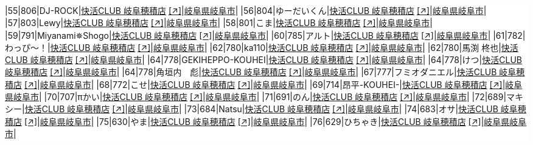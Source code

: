 |55|806|<span class="rank-name-dl">DJ-ROCK</span>|<a href="/darts/rank/shops/f2d6e527c8d62fa9774c926eb736cb5a.html">快活CLUB 岐阜穂積店</a> <a href="https://search.dartslive.com/jp/shop/f2d6e527c8d62fa9774c926eb736cb5a">[↗]</a>|<a href="/darts/rank/岐阜県/岐阜市">岐阜県岐阜市</a>|
|56|804|<span class="rank-name-dl">ゆーだいくん</span>|<a href="/darts/rank/shops/f2d6e527c8d62fa9774c926eb736cb5a.html">快活CLUB 岐阜穂積店</a> <a href="https://search.dartslive.com/jp/shop/f2d6e527c8d62fa9774c926eb736cb5a">[↗]</a>|<a href="/darts/rank/岐阜県/岐阜市">岐阜県岐阜市</a>|
|57|803|<span class="rank-name-dl">Lewy</span>|<a href="/darts/rank/shops/f2d6e527c8d62fa9774c926eb736cb5a.html">快活CLUB 岐阜穂積店</a> <a href="https://search.dartslive.com/jp/shop/f2d6e527c8d62fa9774c926eb736cb5a">[↗]</a>|<a href="/darts/rank/岐阜県/岐阜市">岐阜県岐阜市</a>|
|58|801|<span class="rank-name-dl">こま</span>|<a href="/darts/rank/shops/f2d6e527c8d62fa9774c926eb736cb5a.html">快活CLUB 岐阜穂積店</a> <a href="https://search.dartslive.com/jp/shop/f2d6e527c8d62fa9774c926eb736cb5a">[↗]</a>|<a href="/darts/rank/岐阜県/岐阜市">岐阜県岐阜市</a>|
|59|791|<span class="rank-name-dl">Miyanami✵Shogo</span>|<a href="/darts/rank/shops/f2d6e527c8d62fa9774c926eb736cb5a.html">快活CLUB 岐阜穂積店</a> <a href="https://search.dartslive.com/jp/shop/f2d6e527c8d62fa9774c926eb736cb5a">[↗]</a>|<a href="/darts/rank/岐阜県/岐阜市">岐阜県岐阜市</a>|
|60|785|<span class="rank-name-dl">アルト</span>|<a href="/darts/rank/shops/f2d6e527c8d62fa9774c926eb736cb5a.html">快活CLUB 岐阜穂積店</a> <a href="https://search.dartslive.com/jp/shop/f2d6e527c8d62fa9774c926eb736cb5a">[↗]</a>|<a href="/darts/rank/岐阜県/岐阜市">岐阜県岐阜市</a>|
|61|782|<span class="rank-name-dl">わっぴ〜！</span>|<a href="/darts/rank/shops/f2d6e527c8d62fa9774c926eb736cb5a.html">快活CLUB 岐阜穂積店</a> <a href="https://search.dartslive.com/jp/shop/f2d6e527c8d62fa9774c926eb736cb5a">[↗]</a>|<a href="/darts/rank/岐阜県/岐阜市">岐阜県岐阜市</a>|
|62|780|<span class="rank-name-dl">ka110</span>|<a href="/darts/rank/shops/f2d6e527c8d62fa9774c926eb736cb5a.html">快活CLUB 岐阜穂積店</a> <a href="https://search.dartslive.com/jp/shop/f2d6e527c8d62fa9774c926eb736cb5a">[↗]</a>|<a href="/darts/rank/岐阜県/岐阜市">岐阜県岐阜市</a>|
|62|780|<span class="rank-name-dl">馬渕 柊也</span>|<a href="/darts/rank/shops/f2d6e527c8d62fa9774c926eb736cb5a.html">快活CLUB 岐阜穂積店</a> <a href="https://search.dartslive.com/jp/shop/f2d6e527c8d62fa9774c926eb736cb5a">[↗]</a>|<a href="/darts/rank/岐阜県/岐阜市">岐阜県岐阜市</a>|
|64|778|<span class="rank-name-dl">GEKIHEPPO-KOUHEI</span>|<a href="/darts/rank/shops/f2d6e527c8d62fa9774c926eb736cb5a.html">快活CLUB 岐阜穂積店</a> <a href="https://search.dartslive.com/jp/shop/f2d6e527c8d62fa9774c926eb736cb5a">[↗]</a>|<a href="/darts/rank/岐阜県/岐阜市">岐阜県岐阜市</a>|
|64|778|<span class="rank-name-dl">けつ</span>|<a href="/darts/rank/shops/f2d6e527c8d62fa9774c926eb736cb5a.html">快活CLUB 岐阜穂積店</a> <a href="https://search.dartslive.com/jp/shop/f2d6e527c8d62fa9774c926eb736cb5a">[↗]</a>|<a href="/darts/rank/岐阜県/岐阜市">岐阜県岐阜市</a>|
|64|778|<span class="rank-name-dl">角垣内　彪</span>|<a href="/darts/rank/shops/f2d6e527c8d62fa9774c926eb736cb5a.html">快活CLUB 岐阜穂積店</a> <a href="https://search.dartslive.com/jp/shop/f2d6e527c8d62fa9774c926eb736cb5a">[↗]</a>|<a href="/darts/rank/岐阜県/岐阜市">岐阜県岐阜市</a>|
|67|777|<span class="rank-name-dl">フミオダニエル</span>|<a href="/darts/rank/shops/f2d6e527c8d62fa9774c926eb736cb5a.html">快活CLUB 岐阜穂積店</a> <a href="https://search.dartslive.com/jp/shop/f2d6e527c8d62fa9774c926eb736cb5a">[↗]</a>|<a href="/darts/rank/岐阜県/岐阜市">岐阜県岐阜市</a>|
|68|772|<span class="rank-name-dl">こせ</span>|<a href="/darts/rank/shops/f2d6e527c8d62fa9774c926eb736cb5a.html">快活CLUB 岐阜穂積店</a> <a href="https://search.dartslive.com/jp/shop/f2d6e527c8d62fa9774c926eb736cb5a">[↗]</a>|<a href="/darts/rank/岐阜県/岐阜市">岐阜県岐阜市</a>|
|69|714|<span class="rank-name-dl">昂平-KOUHEI-</span>|<a href="/darts/rank/shops/f2d6e527c8d62fa9774c926eb736cb5a.html">快活CLUB 岐阜穂積店</a> <a href="https://search.dartslive.com/jp/shop/f2d6e527c8d62fa9774c926eb736cb5a">[↗]</a>|<a href="/darts/rank/岐阜県/岐阜市">岐阜県岐阜市</a>|
|70|707|<span class="rank-name-dl">πかい</span>|<a href="/darts/rank/shops/f2d6e527c8d62fa9774c926eb736cb5a.html">快活CLUB 岐阜穂積店</a> <a href="https://search.dartslive.com/jp/shop/f2d6e527c8d62fa9774c926eb736cb5a">[↗]</a>|<a href="/darts/rank/岐阜県/岐阜市">岐阜県岐阜市</a>|
|71|691|<span class="rank-name-dl">のん</span>|<a href="/darts/rank/shops/f2d6e527c8d62fa9774c926eb736cb5a.html">快活CLUB 岐阜穂積店</a> <a href="https://search.dartslive.com/jp/shop/f2d6e527c8d62fa9774c926eb736cb5a">[↗]</a>|<a href="/darts/rank/岐阜県/岐阜市">岐阜県岐阜市</a>|
|72|689|<span class="rank-name-dl">マキシー</span>|<a href="/darts/rank/shops/f2d6e527c8d62fa9774c926eb736cb5a.html">快活CLUB 岐阜穂積店</a> <a href="https://search.dartslive.com/jp/shop/f2d6e527c8d62fa9774c926eb736cb5a">[↗]</a>|<a href="/darts/rank/岐阜県/岐阜市">岐阜県岐阜市</a>|
|73|684|<span class="rank-name-dl">Natsu</span>|<a href="/darts/rank/shops/f2d6e527c8d62fa9774c926eb736cb5a.html">快活CLUB 岐阜穂積店</a> <a href="https://search.dartslive.com/jp/shop/f2d6e527c8d62fa9774c926eb736cb5a">[↗]</a>|<a href="/darts/rank/岐阜県/岐阜市">岐阜県岐阜市</a>|
|74|683|<span class="rank-name-dl">オサ</span>|<a href="/darts/rank/shops/f2d6e527c8d62fa9774c926eb736cb5a.html">快活CLUB 岐阜穂積店</a> <a href="https://search.dartslive.com/jp/shop/f2d6e527c8d62fa9774c926eb736cb5a">[↗]</a>|<a href="/darts/rank/岐阜県/岐阜市">岐阜県岐阜市</a>|
|75|630|<span class="rank-name-dl">やま</span>|<a href="/darts/rank/shops/f2d6e527c8d62fa9774c926eb736cb5a.html">快活CLUB 岐阜穂積店</a> <a href="https://search.dartslive.com/jp/shop/f2d6e527c8d62fa9774c926eb736cb5a">[↗]</a>|<a href="/darts/rank/岐阜県/岐阜市">岐阜県岐阜市</a>|
|76|629|<span class="rank-name-dl">ひちゃき</span>|<a href="/darts/rank/shops/f2d6e527c8d62fa9774c926eb736cb5a.html">快活CLUB 岐阜穂積店</a> <a href="https://search.dartslive.com/jp/shop/f2d6e527c8d62fa9774c926eb736cb5a">[↗]</a>|<a href="/darts/rank/岐阜県/岐阜市">岐阜県岐阜市</a>|